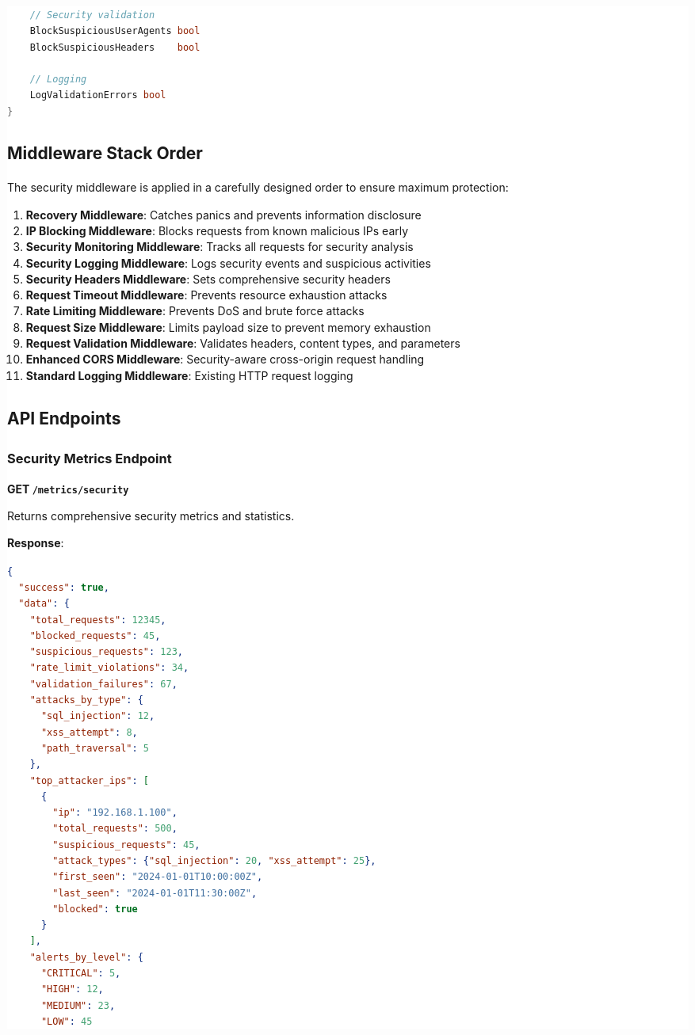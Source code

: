 ```go
    // Security validation
    BlockSuspiciousUserAgents bool
    BlockSuspiciousHeaders    bool
    
    // Logging
    LogValidationErrors bool
}
```

## Middleware Stack Order

The security middleware is applied in a carefully designed order to ensure maximum protection:

1. **Recovery Middleware**: Catches panics and prevents information disclosure
2. **IP Blocking Middleware**: Blocks requests from known malicious IPs early
3. **Security Monitoring Middleware**: Tracks all requests for security analysis
4. **Security Logging Middleware**: Logs security events and suspicious activities
5. **Security Headers Middleware**: Sets comprehensive security headers
6. **Request Timeout Middleware**: Prevents resource exhaustion attacks
7. **Rate Limiting Middleware**: Prevents DoS and brute force attacks
8. **Request Size Middleware**: Limits payload size to prevent memory exhaustion
9. **Request Validation Middleware**: Validates headers, content types, and parameters
10. **Enhanced CORS Middleware**: Security-aware cross-origin request handling
11. **Standard Logging Middleware**: Existing HTTP request logging

## API Endpoints

### Security Metrics Endpoint

**GET `/metrics/security`**

Returns comprehensive security metrics and statistics.

**Response**:
```json
{
  "success": true,
  "data": {
    "total_requests": 12345,
    "blocked_requests": 45,
    "suspicious_requests": 123,
    "rate_limit_violations": 34,
    "validation_failures": 67,
    "attacks_by_type": {
      "sql_injection": 12,
      "xss_attempt": 8,
      "path_traversal": 5
    },
    "top_attacker_ips": [
      {
        "ip": "192.168.1.100",
        "total_requests": 500,
        "suspicious_requests": 45,
        "attack_types": {"sql_injection": 20, "xss_attempt": 25},
        "first_seen": "2024-01-01T10:00:00Z",
        "last_seen": "2024-01-01T11:30:00Z",
        "blocked": true
      }
    ],
    "alerts_by_level": {
      "CRITICAL": 5,
      "HIGH": 12,
      "MEDIUM": 23,
      "LOW": 45
```